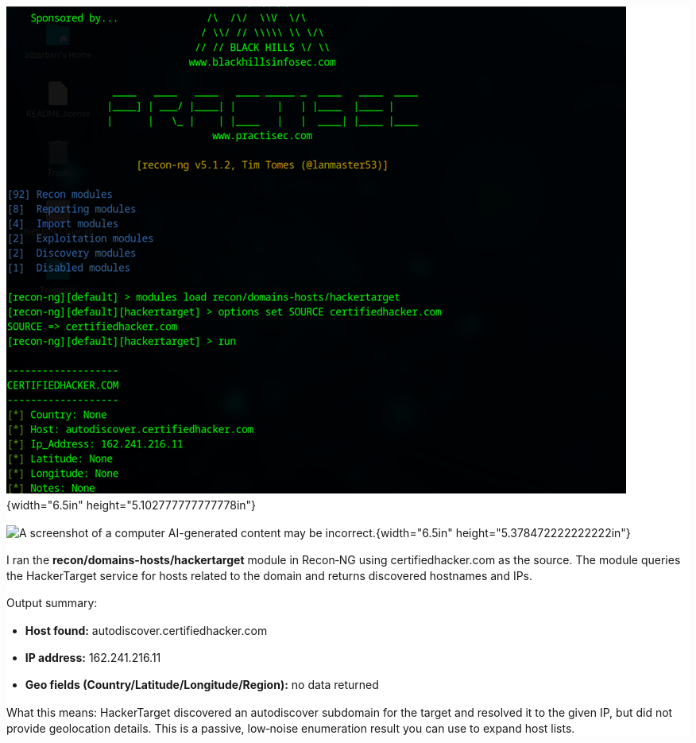 ![](images/image056.png){width="6.5in" height="5.102777777777778in"}

![A screenshot of a computer AI-generated content may be
incorrect.](media/image57.png){width="6.5in"
height="5.378472222222222in"}

I ran the **recon/domains-hosts/hackertarget** module in Recon‑NG using
certifiedhacker.com as the source. The module queries the HackerTarget
service for hosts related to the domain and returns discovered hostnames
and IPs.

Output summary:

-   **Host found:** autodiscover.certifiedhacker.com

-   **IP address:** 162.241.216.11

-   **Geo fields (Country/Latitude/Longitude/Region):** no data returned

What this means: HackerTarget discovered an autodiscover subdomain for
the target and resolved it to the given IP, but did not provide
geolocation details. This is a passive, low‑noise enumeration result you
can use to expand host lists.
